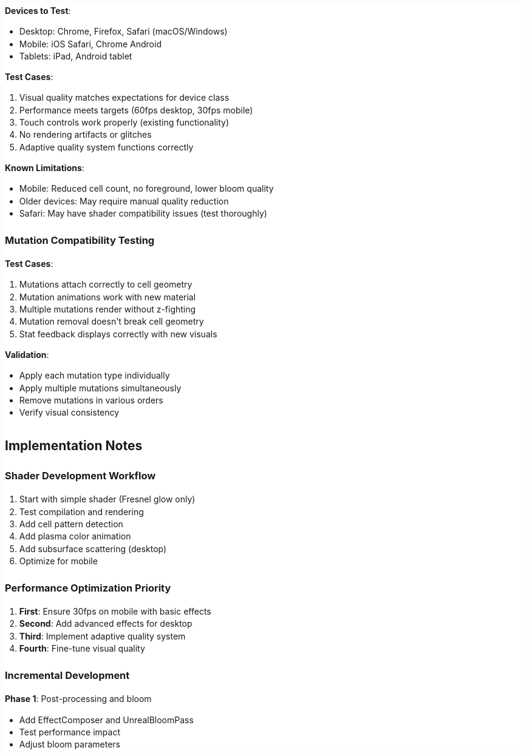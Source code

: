 **Devices to Test**:
- Desktop: Chrome, Firefox, Safari (macOS/Windows)
- Mobile: iOS Safari, Chrome Android
- Tablets: iPad, Android tablet

**Test Cases**:
1. Visual quality matches expectations for device class
2. Performance meets targets (60fps desktop, 30fps mobile)
3. Touch controls work properly (existing functionality)
4. No rendering artifacts or glitches
5. Adaptive quality system functions correctly

**Known Limitations**:
- Mobile: Reduced cell count, no foreground, lower bloom quality
- Older devices: May require manual quality reduction
- Safari: May have shader compatibility issues (test thoroughly)

### Mutation Compatibility Testing

**Test Cases**:
1. Mutations attach correctly to cell geometry
2. Mutation animations work with new material
3. Multiple mutations render without z-fighting
4. Mutation removal doesn't break cell geometry
5. Stat feedback displays correctly with new visuals

**Validation**:
- Apply each mutation type individually
- Apply multiple mutations simultaneously
- Remove mutations in various orders
- Verify visual consistency

## Implementation Notes

### Shader Development Workflow

1. Start with simple shader (Fresnel glow only)
2. Test compilation and rendering
3. Add cell pattern detection
4. Add plasma color animation
5. Add subsurface scattering (desktop)
6. Optimize for mobile

### Performance Optimization Priority

1. **First**: Ensure 30fps on mobile with basic effects
2. **Second**: Add advanced effects for desktop
3. **Third**: Implement adaptive quality system
4. **Fourth**: Fine-tune visual quality

### Incremental Development

**Phase 1**: Post-processing and bloom
- Add EffectComposer and UnrealBloomPass
- Test performance impact
- Adjust bloom parameters
